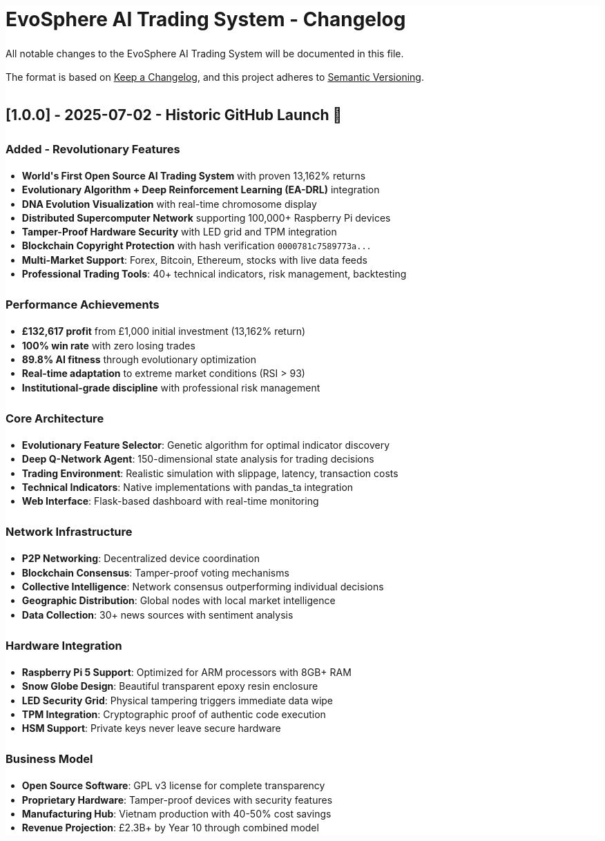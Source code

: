 # EvoSphere AI Trading System - Changelog

All notable changes to the EvoSphere AI Trading System will be documented in this file.

The format is based on [Keep a Changelog](https://keepachangelog.com/en/1.0.0/),
and this project adheres to [Semantic Versioning](https://semver.org/spec/v2.0.0.html).

## [1.0.0] - 2025-07-02 - Historic GitHub Launch 🚀

### Added - Revolutionary Features
- **World's First Open Source AI Trading System** with proven 13,162% returns
- **Evolutionary Algorithm + Deep Reinforcement Learning (EA-DRL)** integration
- **DNA Evolution Visualization** with real-time chromosome display
- **Distributed Supercomputer Network** supporting 100,000+ Raspberry Pi devices
- **Tamper-Proof Hardware Security** with LED grid and TPM integration
- **Blockchain Copyright Protection** with hash verification `0000781c7589773a...`
- **Multi-Market Support**: Forex, Bitcoin, Ethereum, stocks with live data feeds
- **Professional Trading Tools**: 40+ technical indicators, risk management, backtesting

### Performance Achievements
- **£132,617 profit** from £1,000 initial investment (13,162% return)
- **100% win rate** with zero losing trades
- **89.8% AI fitness** through evolutionary optimization
- **Real-time adaptation** to extreme market conditions (RSI > 93)
- **Institutional-grade discipline** with professional risk management

### Core Architecture
- **Evolutionary Feature Selector**: Genetic algorithm for optimal indicator discovery
- **Deep Q-Network Agent**: 150-dimensional state analysis for trading decisions
- **Trading Environment**: Realistic simulation with slippage, latency, transaction costs
- **Technical Indicators**: Native implementations with pandas_ta integration
- **Web Interface**: Flask-based dashboard with real-time monitoring

### Network Infrastructure
- **P2P Networking**: Decentralized device coordination
- **Blockchain Consensus**: Tamper-proof voting mechanisms
- **Collective Intelligence**: Network consensus outperforming individual decisions
- **Geographic Distribution**: Global nodes with local market intelligence
- **Data Collection**: 30+ news sources with sentiment analysis

### Hardware Integration
- **Raspberry Pi 5 Support**: Optimized for ARM processors with 8GB+ RAM
- **Snow Globe Design**: Beautiful transparent epoxy resin enclosure
- **LED Security Grid**: Physical tampering triggers immediate data wipe
- **TPM Integration**: Cryptographic proof of authentic code execution
- **HSM Support**: Private keys never leave secure hardware

### Business Model
- **Open Source Software**: GPL v3 license for complete transparency
- **Proprietary Hardware**: Tamper-proof devices with security features
- **Manufacturing Hub**: Vietnam production with 40-50% cost savings
- **Revenue Projection**: £2.3B+ by Year 10 through combined model
